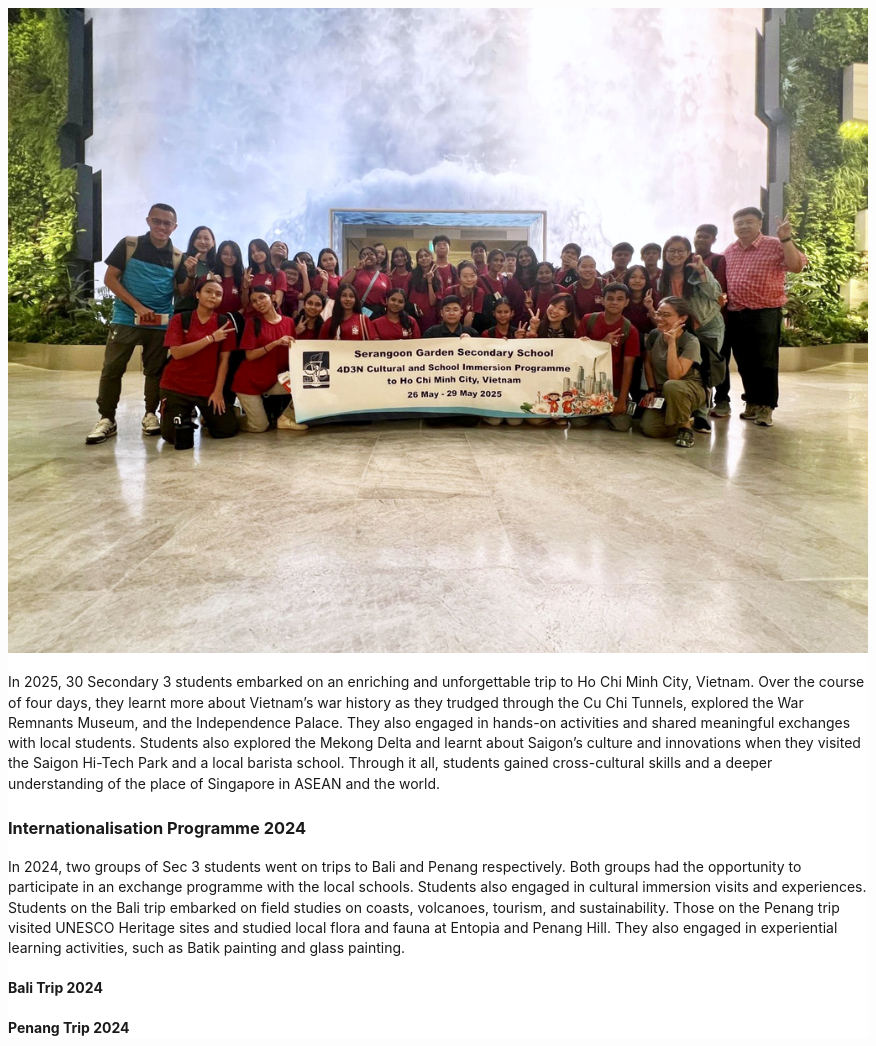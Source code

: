 <img style="width: 100%" height="auto" width="100%" alt="" src="/images/HCM_Vietnam_Trip_2025.jpg">
</div>
<p>In 2025, 30 Secondary 3 students embarked on an enriching and unforgettable
trip to Ho Chi Minh City, Vietnam. Over the course of four days, they learnt
more about Vietnam’s war history as they trudged through the Cu Chi Tunnels,
explored the War Remnants Museum, and the Independence Palace. They also
engaged in hands-on activities and shared meaningful exchanges with local
students. Students also explored the Mekong Delta and learnt about Saigon’s
culture and innovations when they visited the Saigon Hi-Tech Park and a
local barista school. Through it all, students gained cross-cultural skills
and a deeper understanding of the place of Singapore in ASEAN and the world.</p>
<h3>Internationalisation Programme 2024</h3>
<p>In 2024, two groups of Sec 3 students went on trips to Bali and Penang
respectively. Both groups had the opportunity to participate in an exchange
programme with the local schools. Students also engaged in cultural immersion
visits and experiences. Students on the Bali trip embarked on field studies
on coasts, volcanoes, tourism, and sustainability. Those on the Penang
trip visited UNESCO Heritage sites and studied local flora and fauna at
Entopia and Penang Hill. They also engaged in experiential learning activities,
such as Batik painting and glass painting.</p>
<h4>Bali Trip 2024</h4>
<div class="iframe-wrapper">
<iframe height="315" width="560" allowfullscreen="true" frameborder="0" src="https://www.youtube.com/embed/iA24ybqTOJc?si=vF8tC6F46g2_ZcMX&amp;controls=0"></iframe>
</div>
<h4>Penang Trip 2024</h4>
<div class="iframe-wrapper">
<iframe height="315" width="560" allowfullscreen="true" frameborder="0" src="https://docs.google.com/presentation/d/e/2PACX-1vSpbAuFzrDTEfBOl0mSKICI3OYUCc67fKeEsyavee9d4L1ITamzxYXMffkxwVqMVum8bNFMtg0ddVxl/embed?start=false&amp;loop=false&amp;delayms=3000"></iframe>
</div>